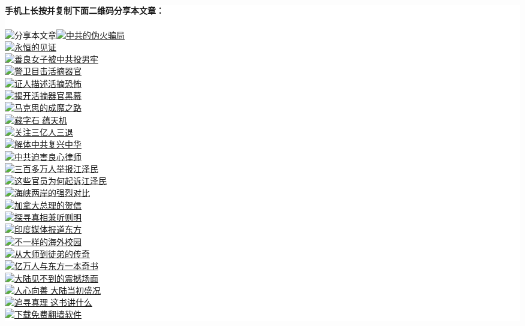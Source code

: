 <strong>手机上长按并复制下面二维码分享本文章：</strong><br><br><img src="https://quickchart.io/qr?size=256&text=https://github.com/1992513/djy/blob/master/gb/25/1/4/n14405920.md%231" title="分享本文章"></td><td VALIGN=TOP><a href="https://github.com/1992513/djy/blob/master/gb/16/1/21/n4622075.md?dfh#1" target="_blank"><img src="https://raw.githubusercontent.com/1992513/djy/master/gb/300/wei-f1.jpg" title="中共的伪火骗局"  alt="中共的伪火骗局"></a><br><a href="https://github.com/1992513/www/blob/master/README.md?dfh#9" target="_blank"><img src="https://raw.githubusercontent.com/1992513/djy/master/gb/300/yong-h.jpg" title="永恒的见证"  alt="永恒的见证"></a><br><a href="https://github.com/1992513/djy/blob/master/gb/13/9/29/n3974789.md?dfh#1" target="_blank"><img src="https://raw.githubusercontent.com/1992513/djy/master/gb/300/shang-lnz.jpg" title="善良女子被中共投男牢"  alt="善良女子被中共投男牢"></a><br><a href="https://github.com/1992513/djy/blob/master/gb/16/3/16/n4663449.md?dfh#1" target="_blank"><img src="https://raw.githubusercontent.com/1992513/djy/master/gb/300/huo-z3.jpg" title="警卫目击活摘器官"  alt="警卫目击活摘器官"></a><br><a href="https://github.com/1992513/djy/blob/master/gb/16/8/7/n8177641.md?dfh#1" target="_blank"><img src="https://raw.githubusercontent.com/1992513/djy/master/gb/300/huo-z4.jpg" title="证人描述活摘恐怖"  alt="证人描述活摘恐怖"></a><br><a href="https://github.com/1992513/djy/blob/master/gb/10/4/19/n2881569.md?dfh#1" target="_blank"><img src="https://raw.githubusercontent.com/1992513/djy/master/gb/300/huo-z1.jpg" title="揭开活摘器官黑幕"  alt="揭开活摘器官黑幕"></a><br><a href="https://github.com/1992513/djy/blob/master/gb/10/11/7/n3077476.md?dfh#1" target="_blank"><img src="https://raw.githubusercontent.com/1992513/djy/master/gb/300/ma-ks.jpg" title="马克思的成魔之路"  alt="马克思的成魔之路"></a><br><a href="https://github.com/1992513/djy/blob/master/gb/14/6/9/n4173977.md?dfh#1" target="_blank"><img src="https://raw.githubusercontent.com/1992513/djy/master/gb/300/chang-zs.jpg" title="藏字石 蕴天机"  alt="藏字石 蕴天机"></a><br><a href="https://github.com/1992513/djy/blob/master/gb/18/5/10/n10381511.md?dfh#1" target="_blank"><img src="https://raw.githubusercontent.com/1992513/djy/master/gb/300/st1.jpg" title="关注三亿人三退"  alt="关注三亿人三退"></a><br><a href="https://github.com/1992513/djy/blob/master/gb/18/3/21/n10237682.md?dfh#1" target="_blank"><img src="https://raw.githubusercontent.com/1992513/djy/master/gb/300/jie-t.jpg" title="解体中共复兴中华"  alt="解体中共复兴中华"></a><br><a href="https://github.com/1992513/djy/blob/master/gb/9/2/9/n2422991.md?dfh#1" target="_blank"><img src="https://raw.githubusercontent.com/1992513/djy/master/gb/300/gao-zs.jpg" title="中共迫害良心律师"  alt="中共迫害良心律师"></a><br><a href="https://github.com/1992513/djy/blob/master/gb/18/12/9/n10900044.md?dfh#1" target="_blank"><img src="https://raw.githubusercontent.com/1992513/djy/master/gb/300/sj1.jpg" title="三百多万人举报江泽民"  alt="三百多万人举报江泽民"></a><br><a href="https://github.com/1992513/djy/blob/master/gb/18/8/28/n10672014.md?dfh#1" target="_blank"><img src="https://raw.githubusercontent.com/1992513/djy/master/gb/300/sj2.jpg" title="这些官员为何起诉江泽民"  alt="这些官员为何起诉江泽民"></a><br><a href="https://github.com/1992513/djy/blob/master/gb/8/12/18/n2367165.md?dfh#1" target="_blank"><img src="https://raw.githubusercontent.com/1992513/djy/master/gb/300/liangan.jpg" title="海峡两岸的强烈对比"  alt="海峡两岸的强烈对比"></a><br><a href="https://github.com/1992513/djy/blob/master/gb/15/12/10/n4593139.md?dfh#1" target="_blank"><img src="https://raw.githubusercontent.com/1992513/djy/master/gb/300/jia-ndzl.jpg" title="加拿大总理的贺信"  alt="加拿大总理的贺信"></a><br><a href="https://github.com/1992513/djy/blob/master/gb/11/6/17/n3289382.md?dfh#1" target="_blank"><img src="https://raw.githubusercontent.com/1992513/djy/master/gb/300/xiao-wd.jpg" title="探寻真相兼听则明"  alt="探寻真相兼听则明"></a><br><a href="https://github.com/1992513/djy/blob/master/gb/18/10/27/n10812623.md?dfh#1" target="_blank"><img src="https://raw.githubusercontent.com/1992513/djy/master/gb/300/yindu.jpg" title="印度媒体报道东方"  alt="印度媒体报道东方"></a><br><a href="https://github.com/1992513/djy/blob/master/gb/18/6/9/n10469652.md?dfh#1" target="_blank"><img src="https://raw.githubusercontent.com/1992513/djy/master/gb/300/xie-j.jpg" title="不一样的海外校园"  alt="不一样的海外校园"></a><br><a href="https://github.com/1992513/djy/blob/master/gb/7/4/5/n1669415.md?dfh#1" target="_blank"><img src="https://raw.githubusercontent.com/1992513/djy/master/gb/300/li-up.jpg" title="从大师到徒弟的传奇"  alt="从大师到徒弟的传奇"></a><br><a href="https://github.com/1992513/djy/blob/master/gb/17/5/26/n9191512.md?dfh#1" target="_blank"><img src="https://raw.githubusercontent.com/1992513/djy/master/gb/300/zfl2.jpg" title="亿万人与东方一本奇书"  alt="亿万人与东方一本奇书"></a><br><a href="https://github.com/1992513/djy/blob/master/gb/13/11/27/n4020290.md?dfh#1" target="_blank"><img src="https://raw.githubusercontent.com/1992513/djy/master/gb/300/zhen-h.jpg" title="大陆见不到的震撼场面"  alt="大陆见不到的震撼场面"></a><br><a href="https://github.com/1992513/djy/blob/master/gb/15/7/17/n4482910.md?dfh#1" target="_blank"><img src="https://raw.githubusercontent.com/1992513/djy/master/gb/300/dalu-sk.jpg" title="人心向善 大陆当初盛况"  alt="人心向善 大陆当初盛况"></a><br><a href="https://github.com/1992513/djy/blob/master/gb/19/1/5/n10955468.md?dfh#1" target="_blank"><img src="https://raw.githubusercontent.com/1992513/djy/master/gb/300/zfl1.jpg" title="追寻真理 这书讲什么"  alt="追寻真理 这书讲什么"></a><br><a href="https://github.com/1992513/www/blob/master/README.md?dfh#1" target="_blank"><img src="https://raw.githubusercontent.com/1992513/djy/master/gb/300/fq1.jpg" title="下载免费翻墙软件"  alt="下载免费翻墙软件"></a><br></td></tr></table>
